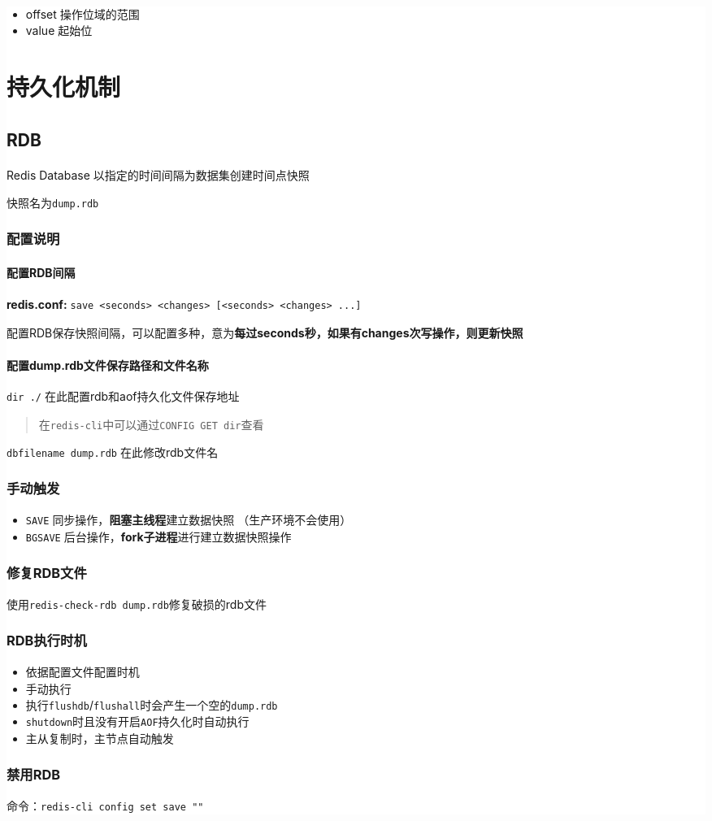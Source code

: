 - offset 操作位域的范围
- value 起始位

# 持久化机制

## RDB

Redis Database 以指定的时间间隔为数据集创建时间点快照 

快照名为`dump.rdb`

### **配置说明**

#### **配置RDB间隔**

**redis.conf:** `save <seconds> <changes> [<seconds> <changes> ...]`  

配置RDB保存快照间隔，可以配置多种，意为**每过seconds秒，如果有changes次写操作，则更新快照**



#### **配置dump.rdb文件保存路径和文件名称**

 `dir ./` 在此配置rdb和aof持久化文件保存地址

> 在`redis-cli`中可以通过`CONFIG GET dir`查看

 `dbfilename dump.rdb` 在此修改rdb文件名



### **手动触发**

- `SAVE`  同步操作，**阻塞主线程**建立数据快照 （生产环境不会使用）
- `BGSAVE` 后台操作，**fork子进程**进行建立数据快照操作



### **修复RDB文件**

使用`redis-check-rdb dump.rdb`修复破损的rdb文件



### **RDB执行时机**

- 依据配置文件配置时机
- 手动执行
- 执行`flushdb`/`flushall`时会产生一个空的`dump.rdb`
- `shutdown`时且没有开启`AOF`持久化时自动执行
- 主从复制时，主节点自动触发



### **禁用RDB**

命令：`redis-cli config set save ""`
